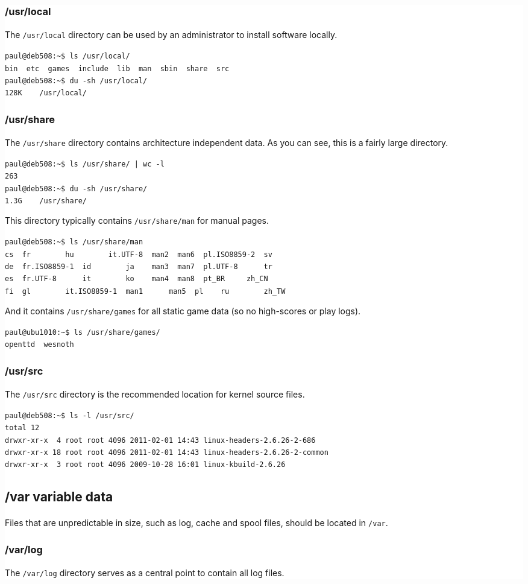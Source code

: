 ### /usr/local

The `/usr/local` directory can be used by an administrator
to install software locally.

    paul@deb508:~$ ls /usr/local/
    bin  etc  games  include  lib  man  sbin  share  src
    paul@deb508:~$ du -sh /usr/local/
    128K    /usr/local/

### /usr/share

The `/usr/share` directory contains architecture
independent data. As you can see, this is a fairly large directory.

    paul@deb508:~$ ls /usr/share/ | wc -l
    263
    paul@deb508:~$ du -sh /usr/share/
    1.3G    /usr/share/

This directory typically contains `/usr/share/man` for
manual pages.

    paul@deb508:~$ ls /usr/share/man
    cs  fr        hu        it.UTF-8  man2  man6  pl.ISO8859-2  sv
    de  fr.ISO8859-1  id        ja    man3  man7  pl.UTF-8      tr
    es  fr.UTF-8      it        ko    man4  man8  pt_BR     zh_CN
    fi  gl        it.ISO8859-1  man1      man5  pl    ru        zh_TW

And it contains `/usr/share/games` for all static game
data (so no high-scores or play logs).

    paul@ubu1010:~$ ls /usr/share/games/
    openttd  wesnoth

### /usr/src

The `/usr/src` directory is the recommended location for
kernel source files.

    paul@deb508:~$ ls -l /usr/src/
    total 12
    drwxr-xr-x  4 root root 4096 2011-02-01 14:43 linux-headers-2.6.26-2-686
    drwxr-xr-x 18 root root 4096 2011-02-01 14:43 linux-headers-2.6.26-2-common
    drwxr-xr-x  3 root root 4096 2009-10-28 16:01 linux-kbuild-2.6.26

## /var variable data

Files that are unpredictable in size, such as log, cache and spool
files, should be located in `/var`.

### /var/log

The `/var/log` directory serves as a central point to
contain all log files.
